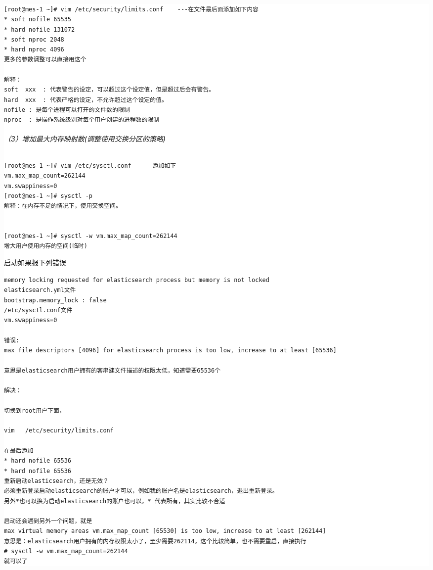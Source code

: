 
```plain
[root@mes-1 ~]# vim /etc/security/limits.conf    ---在文件最后面添加如下内容
* soft nofile 65535
* hard nofile 131072
* soft nproc 2048
* hard nproc 4096
更多的参数调整可以直接用这个

解释：
soft  xxx  : 代表警告的设定，可以超过这个设定值，但是超过后会有警告。
hard  xxx  : 代表严格的设定，不允许超过这个设定的值。
nofile : 是每个进程可以打开的文件数的限制
nproc  : 是操作系统级别对每个用户创建的进程数的限制
```



###### （3）增加最大内存映射数(调整使用交换分区的策略)



```shell
[root@mes-1 ~]# vim /etc/sysctl.conf   ---添加如下
vm.max_map_count=262144
vm.swappiness=0
[root@mes-1 ~]# sysctl -p
解释：在内存不足的情况下，使用交换空间。


[root@mes-1 ~]# sysctl -w vm.max_map_count=262144
增大用户使用内存的空间(临时)
```



启动如果报下列错误



```shell
memory locking requested for elasticsearch process but memory is not locked
elasticsearch.yml文件
bootstrap.memory_lock : false
/etc/sysctl.conf文件
vm.swappiness=0

错误:
max file descriptors [4096] for elasticsearch process is too low, increase to at least [65536]

意思是elasticsearch用户拥有的客串建文件描述的权限太低，知道需要65536个

解决：

切换到root用户下面，

vim   /etc/security/limits.conf

在最后添加
* hard nofile 65536
* hard nofile 65536
重新启动elasticsearch，还是无效？
必须重新登录启动elasticsearch的账户才可以，例如我的账户名是elasticsearch，退出重新登录。
另外*也可以换为启动elasticsearch的账户也可以，* 代表所有，其实比较不合适

启动还会遇到另外一个问题，就是
max virtual memory areas vm.max_map_count [65530] is too low, increase to at least [262144]
意思是：elasticsearch用户拥有的内存权限太小了，至少需要262114。这个比较简单，也不需要重启，直接执行
# sysctl -w vm.max_map_count=262144
就可以了
```